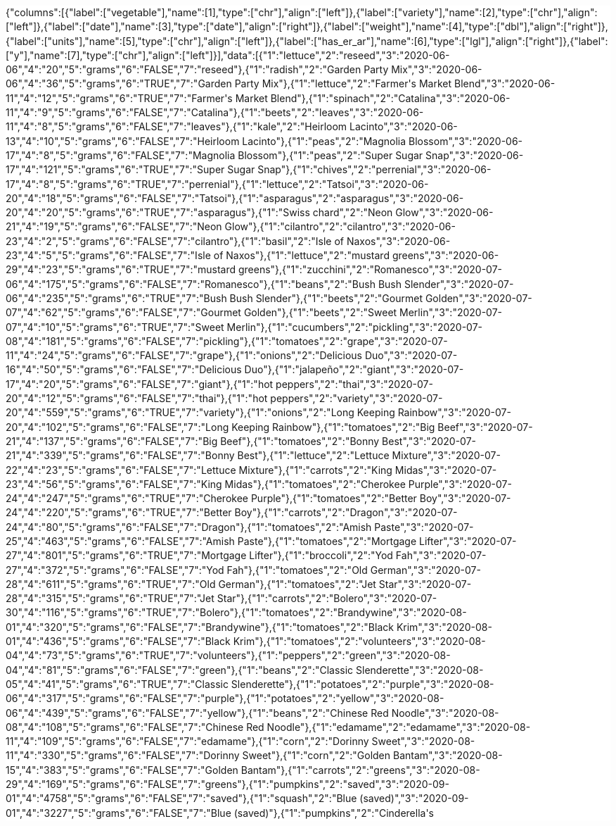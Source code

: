 {"columns":[{"label":["vegetable"],"name":[1],"type":["chr"],"align":["left"]},{"label":["variety"],"name":[2],"type":["chr"],"align":["left"]},{"label":["date"],"name":[3],"type":["date"],"align":["right"]},{"label":["weight"],"name":[4],"type":["dbl"],"align":["right"]},{"label":["units"],"name":[5],"type":["chr"],"align":["left"]},{"label":["has_er_ar"],"name":[6],"type":["lgl"],"align":["right"]},{"label":["y"],"name":[7],"type":["chr"],"align":["left"]}],"data":[{"1":"lettuce","2":"reseed","3":"2020-06-06","4":"20","5":"grams","6":"FALSE","7":"reseed"},{"1":"radish","2":"Garden Party Mix","3":"2020-06-06","4":"36","5":"grams","6":"TRUE","7":"Garden Party Mix"},{"1":"lettuce","2":"Farmer's Market Blend","3":"2020-06-11","4":"12","5":"grams","6":"TRUE","7":"Farmer's Market Blend"},{"1":"spinach","2":"Catalina","3":"2020-06-11","4":"9","5":"grams","6":"FALSE","7":"Catalina"},{"1":"beets","2":"leaves","3":"2020-06-11","4":"8","5":"grams","6":"FALSE","7":"leaves"},{"1":"kale","2":"Heirloom Lacinto","3":"2020-06-13","4":"10","5":"grams","6":"FALSE","7":"Heirloom Lacinto"},{"1":"peas","2":"Magnolia Blossom","3":"2020-06-17","4":"8","5":"grams","6":"FALSE","7":"Magnolia Blossom"},{"1":"peas","2":"Super Sugar Snap","3":"2020-06-17","4":"121","5":"grams","6":"TRUE","7":"Super Sugar Snap"},{"1":"chives","2":"perrenial","3":"2020-06-17","4":"8","5":"grams","6":"TRUE","7":"perrenial"},{"1":"lettuce","2":"Tatsoi","3":"2020-06-20","4":"18","5":"grams","6":"FALSE","7":"Tatsoi"},{"1":"asparagus","2":"asparagus","3":"2020-06-20","4":"20","5":"grams","6":"TRUE","7":"asparagus"},{"1":"Swiss chard","2":"Neon Glow","3":"2020-06-21","4":"19","5":"grams","6":"FALSE","7":"Neon Glow"},{"1":"cilantro","2":"cilantro","3":"2020-06-23","4":"2","5":"grams","6":"FALSE","7":"cilantro"},{"1":"basil","2":"Isle of Naxos","3":"2020-06-23","4":"5","5":"grams","6":"FALSE","7":"Isle of Naxos"},{"1":"lettuce","2":"mustard greens","3":"2020-06-29","4":"23","5":"grams","6":"TRUE","7":"mustard greens"},{"1":"zucchini","2":"Romanesco","3":"2020-07-06","4":"175","5":"grams","6":"FALSE","7":"Romanesco"},{"1":"beans","2":"Bush Bush Slender","3":"2020-07-06","4":"235","5":"grams","6":"TRUE","7":"Bush Bush Slender"},{"1":"beets","2":"Gourmet Golden","3":"2020-07-07","4":"62","5":"grams","6":"FALSE","7":"Gourmet Golden"},{"1":"beets","2":"Sweet Merlin","3":"2020-07-07","4":"10","5":"grams","6":"TRUE","7":"Sweet Merlin"},{"1":"cucumbers","2":"pickling","3":"2020-07-08","4":"181","5":"grams","6":"FALSE","7":"pickling"},{"1":"tomatoes","2":"grape","3":"2020-07-11","4":"24","5":"grams","6":"FALSE","7":"grape"},{"1":"onions","2":"Delicious Duo","3":"2020-07-16","4":"50","5":"grams","6":"FALSE","7":"Delicious Duo"},{"1":"jalapeño","2":"giant","3":"2020-07-17","4":"20","5":"grams","6":"FALSE","7":"giant"},{"1":"hot peppers","2":"thai","3":"2020-07-20","4":"12","5":"grams","6":"FALSE","7":"thai"},{"1":"hot peppers","2":"variety","3":"2020-07-20","4":"559","5":"grams","6":"TRUE","7":"variety"},{"1":"onions","2":"Long Keeping Rainbow","3":"2020-07-20","4":"102","5":"grams","6":"FALSE","7":"Long Keeping Rainbow"},{"1":"tomatoes","2":"Big Beef","3":"2020-07-21","4":"137","5":"grams","6":"FALSE","7":"Big Beef"},{"1":"tomatoes","2":"Bonny Best","3":"2020-07-21","4":"339","5":"grams","6":"FALSE","7":"Bonny Best"},{"1":"lettuce","2":"Lettuce Mixture","3":"2020-07-22","4":"23","5":"grams","6":"FALSE","7":"Lettuce Mixture"},{"1":"carrots","2":"King Midas","3":"2020-07-23","4":"56","5":"grams","6":"FALSE","7":"King Midas"},{"1":"tomatoes","2":"Cherokee Purple","3":"2020-07-24","4":"247","5":"grams","6":"TRUE","7":"Cherokee Purple"},{"1":"tomatoes","2":"Better Boy","3":"2020-07-24","4":"220","5":"grams","6":"TRUE","7":"Better Boy"},{"1":"carrots","2":"Dragon","3":"2020-07-24","4":"80","5":"grams","6":"FALSE","7":"Dragon"},{"1":"tomatoes","2":"Amish Paste","3":"2020-07-25","4":"463","5":"grams","6":"FALSE","7":"Amish Paste"},{"1":"tomatoes","2":"Mortgage Lifter","3":"2020-07-27","4":"801","5":"grams","6":"TRUE","7":"Mortgage Lifter"},{"1":"broccoli","2":"Yod Fah","3":"2020-07-27","4":"372","5":"grams","6":"FALSE","7":"Yod Fah"},{"1":"tomatoes","2":"Old German","3":"2020-07-28","4":"611","5":"grams","6":"TRUE","7":"Old German"},{"1":"tomatoes","2":"Jet Star","3":"2020-07-28","4":"315","5":"grams","6":"TRUE","7":"Jet Star"},{"1":"carrots","2":"Bolero","3":"2020-07-30","4":"116","5":"grams","6":"TRUE","7":"Bolero"},{"1":"tomatoes","2":"Brandywine","3":"2020-08-01","4":"320","5":"grams","6":"FALSE","7":"Brandywine"},{"1":"tomatoes","2":"Black Krim","3":"2020-08-01","4":"436","5":"grams","6":"FALSE","7":"Black Krim"},{"1":"tomatoes","2":"volunteers","3":"2020-08-04","4":"73","5":"grams","6":"TRUE","7":"volunteers"},{"1":"peppers","2":"green","3":"2020-08-04","4":"81","5":"grams","6":"FALSE","7":"green"},{"1":"beans","2":"Classic Slenderette","3":"2020-08-05","4":"41","5":"grams","6":"TRUE","7":"Classic Slenderette"},{"1":"potatoes","2":"purple","3":"2020-08-06","4":"317","5":"grams","6":"FALSE","7":"purple"},{"1":"potatoes","2":"yellow","3":"2020-08-06","4":"439","5":"grams","6":"FALSE","7":"yellow"},{"1":"beans","2":"Chinese Red Noodle","3":"2020-08-08","4":"108","5":"grams","6":"FALSE","7":"Chinese Red Noodle"},{"1":"edamame","2":"edamame","3":"2020-08-11","4":"109","5":"grams","6":"FALSE","7":"edamame"},{"1":"corn","2":"Dorinny Sweet","3":"2020-08-11","4":"330","5":"grams","6":"FALSE","7":"Dorinny Sweet"},{"1":"corn","2":"Golden Bantam","3":"2020-08-15","4":"383","5":"grams","6":"FALSE","7":"Golden Bantam"},{"1":"carrots","2":"greens","3":"2020-08-29","4":"169","5":"grams","6":"FALSE","7":"greens"},{"1":"pumpkins","2":"saved","3":"2020-09-01","4":"4758","5":"grams","6":"FALSE","7":"saved"},{"1":"squash","2":"Blue (saved)","3":"2020-09-01","4":"3227","5":"grams","6":"FALSE","7":"Blue (saved)"},{"1":"pumpkins","2":"Cinderella's